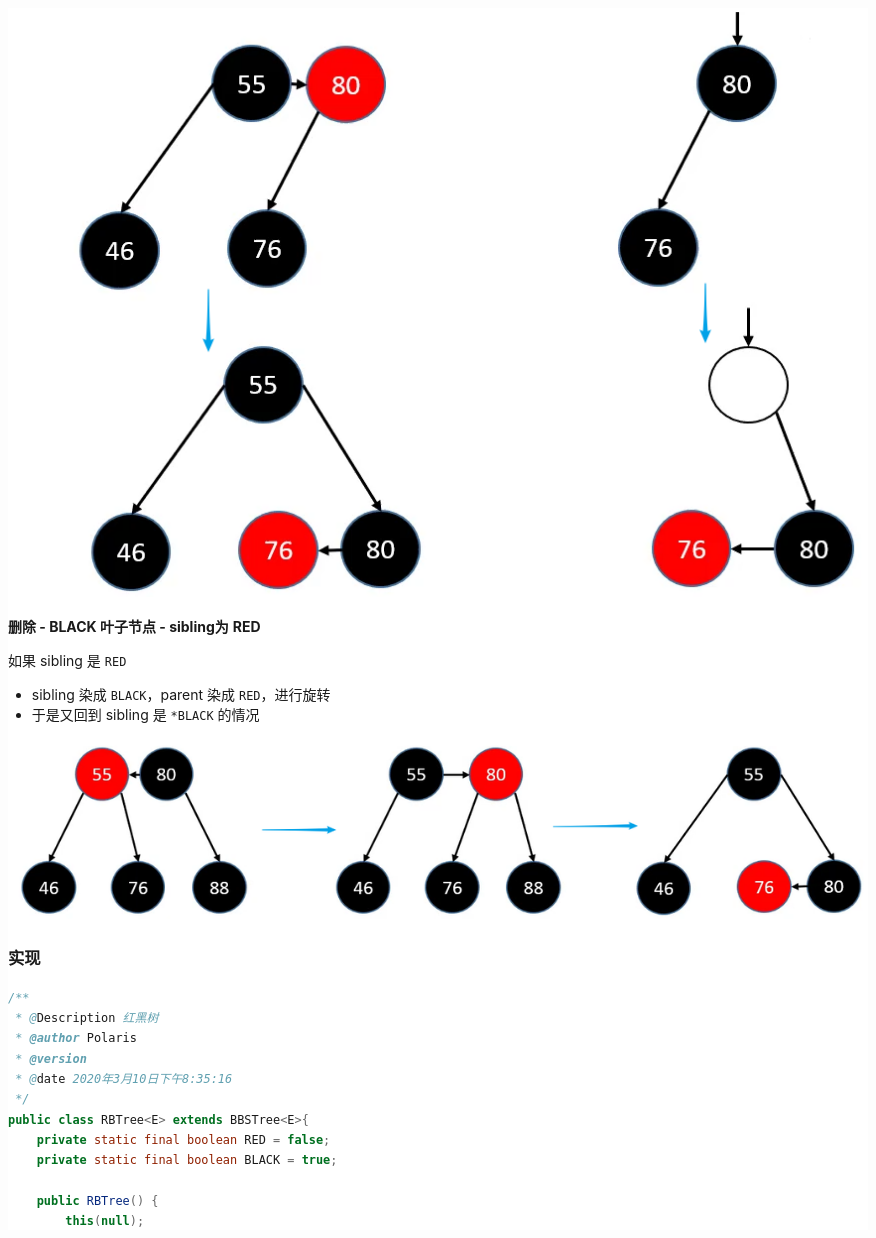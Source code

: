 ![](./images/20211010172639.png)

**删除 - BLACK 叶子节点 - sibling为** **RED**

如果 sibling 是 `RED`

- sibling 染成 `BLACK`，parent 染成 `RED`，进行旋转
- 于是又回到 sibling 是 `*BLACK` 的情况

![](./images/20211010172650.png)

### 实现

```java
/**
 * @Description 红黑树
 * @author Polaris
 * @version
 * @date 2020年3月10日下午8:35:16
 */
public class RBTree<E> extends BBSTree<E>{
	private static final boolean RED = false;
	private static final boolean BLACK = true;
	
	public RBTree() {
		this(null);
```